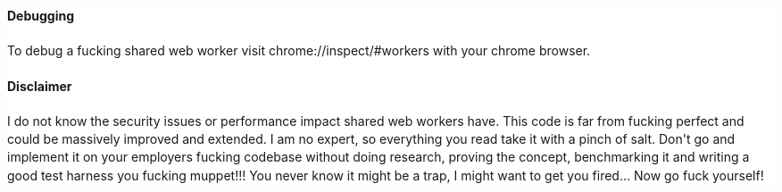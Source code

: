 #### Debugging
To debug a fucking shared web worker visit chrome://inspect/#workers with your chrome browser.

#### Disclaimer
I do not know the security issues or performance impact shared web workers have. This code is far from fucking perfect and could be massively improved and extended. I am no expert, so everything you read take it with a pinch of salt. Don't go and implement it on your employers fucking codebase without doing research, proving the concept, benchmarking it and writing a good test harness you fucking muppet!!! You never know
it might be a trap, I might want to get you fired... Now go fuck yourself!